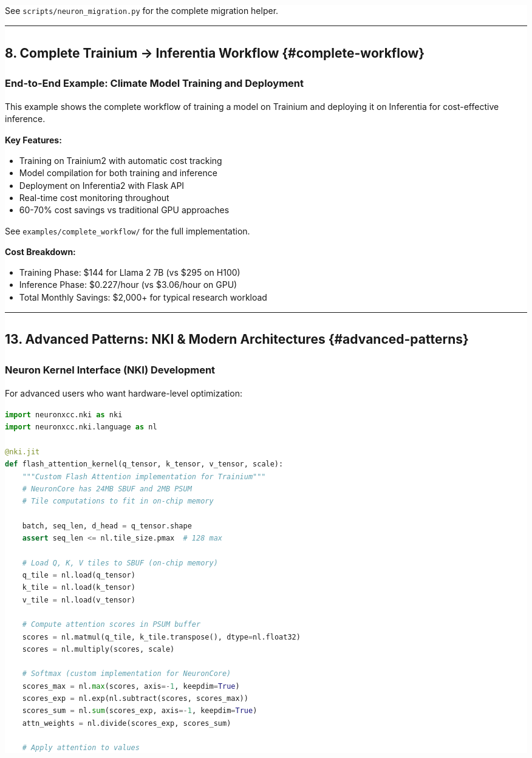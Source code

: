 See `scripts/neuron_migration.py` for the complete migration helper.

---

## 8. Complete Trainium → Inferentia Workflow {#complete-workflow}

### End-to-End Example: Climate Model Training and Deployment

This example shows the complete workflow of training a model on Trainium and deploying it on Inferentia for cost-effective inference.

**Key Features:**
- Training on Trainium2 with automatic cost tracking
- Model compilation for both training and inference
- Deployment on Inferentia2 with Flask API
- Real-time cost monitoring throughout
- 60-70% cost savings vs traditional GPU approaches

See `examples/complete_workflow/` for the full implementation.

**Cost Breakdown:**
- Training Phase: $144 for Llama 2 7B (vs $295 on H100)
- Inference Phase: $0.227/hour (vs $3.06/hour on GPU)
- Total Monthly Savings: $2,000+ for typical research workload

---

## 13. Advanced Patterns: NKI & Modern Architectures {#advanced-patterns}

### Neuron Kernel Interface (NKI) Development

For advanced users who want hardware-level optimization:

```python
import neuronxcc.nki as nki
import neuronxcc.nki.language as nl

@nki.jit
def flash_attention_kernel(q_tensor, k_tensor, v_tensor, scale):
    """Custom Flash Attention implementation for Trainium"""
    # NeuronCore has 24MB SBUF and 2MB PSUM
    # Tile computations to fit in on-chip memory
    
    batch, seq_len, d_head = q_tensor.shape
    assert seq_len <= nl.tile_size.pmax  # 128 max
    
    # Load Q, K, V tiles to SBUF (on-chip memory)
    q_tile = nl.load(q_tensor)
    k_tile = nl.load(k_tensor)
    v_tile = nl.load(v_tensor)
    
    # Compute attention scores in PSUM buffer
    scores = nl.matmul(q_tile, k_tile.transpose(), dtype=nl.float32)
    scores = nl.multiply(scores, scale)
    
    # Softmax (custom implementation for NeuronCore)
    scores_max = nl.max(scores, axis=-1, keepdim=True)
    scores_exp = nl.exp(nl.subtract(scores, scores_max))
    scores_sum = nl.sum(scores_exp, axis=-1, keepdim=True)
    attn_weights = nl.divide(scores_exp, scores_sum)
    
    # Apply attention to values
```